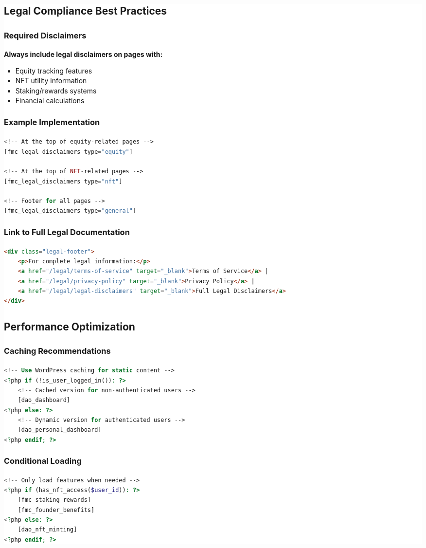 ## Legal Compliance Best Practices

### Required Disclaimers
**Always include legal disclaimers on pages with:**
- Equity tracking features
- NFT utility information
- Staking/rewards systems
- Financial calculations

### Example Implementation
```php
<!-- At the top of equity-related pages -->
[fmc_legal_disclaimers type="equity"]

<!-- At the top of NFT-related pages -->
[fmc_legal_disclaimers type="nft"]

<!-- Footer for all pages -->
[fmc_legal_disclaimers type="general"]
```

### Link to Full Legal Documentation
```html
<div class="legal-footer">
    <p>For complete legal information:</p>
    <a href="/legal/terms-of-service" target="_blank">Terms of Service</a> |
    <a href="/legal/privacy-policy" target="_blank">Privacy Policy</a> |
    <a href="/legal/legal-disclaimers" target="_blank">Full Legal Disclaimers</a>
</div>
```

## Performance Optimization

### Caching Recommendations
```php
<!-- Use WordPress caching for static content -->
<?php if (!is_user_logged_in()): ?>
    <!-- Cached version for non-authenticated users -->
    [dao_dashboard]
<?php else: ?>
    <!-- Dynamic version for authenticated users -->
    [dao_personal_dashboard]
<?php endif; ?>
```

### Conditional Loading
```php
<!-- Only load features when needed -->
<?php if (has_nft_access($user_id)): ?>
    [fmc_staking_rewards]
    [fmc_founder_benefits]
<?php else: ?>
    [dao_nft_minting]
<?php endif; ?>
```
